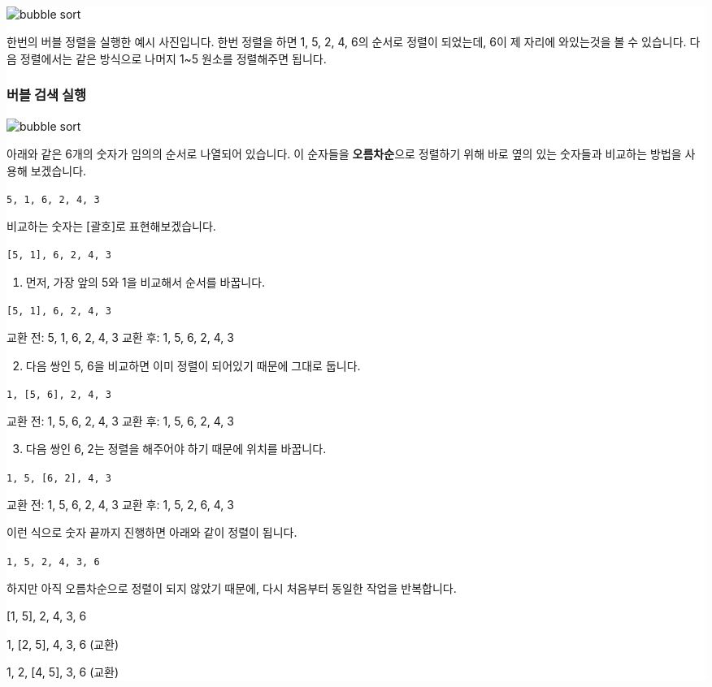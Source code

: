 ![bubble sort](https://user-images.githubusercontent.com/72732446/147852698-1ea57316-9afd-43ad-b29a-16cc701fc125.png)

한번의 버블 정렬을 실행한 예시 사진입니다. 한번 정렬을 하면 1, 5, 2, 4, 6의 순서로 정렬이 되었는데, 6이 제 자리에 와있는것을 볼 수 있습니다. 다음 정렬에서는 같은 방식으로 나머지 1~5 원소를 정렬해주면 됩니다.

### 버블 검색 실행

![bubble sort](https://user-images.githubusercontent.com/72732446/147852859-2881f13a-3bfd-4f01-beeb-8003880900c3.png)

아래와 같은 6개의 숫자가 임의의 순서로 나열되어 있습니다. 이 순자들을 **오름차순**으로 정렬하기 위해 바로 옆의 있는 숫자들과 비교하는 방법을 사용해 보겠습니다.

```
5, 1, 6, 2, 4, 3
```

비교하는 숫자는 [괄호]로 표현해보겠습니다.

```
[5, 1], 6, 2, 4, 3
```

1. 먼저, 가장 앞의 5와 1을 비교해서 순서를 바꿉니다.

```
[5, 1], 6, 2, 4, 3
```

교환 전: 5, 1, 6, 2, 4, 3
교환 후: 1, 5, 6, 2, 4, 3

2. 다음 쌍인 5, 6을 비교하면 이미 정렬이 되어있기 때문에 그대로 둡니다.

```
1, [5, 6], 2, 4, 3
```

교환 전: 1, 5, 6, 2, 4, 3
교환 후: 1, 5, 6, 2, 4, 3

3. 다음 쌍인 6, 2는 정렬을 해주어야 하기 때문에 위치를 바꿉니다.

```
1, 5, [6, 2], 4, 3
```

교환 전: 1, 5, 6, 2, 4, 3
교환 후: 1, 5, 2, 6, 4, 3

이런 식으로 숫자 끝까지 진행하면 아래와 같이 정렬이 됩니다.

```
1, 5, 2, 4, 3, 6
```

하지만 아직 오름차순으로 정렬이 되지 않았기 때문에, 다시 처음부터 동일한 작업을 반복합니다.

[1, 5], 2, 4, 3, 6

1, [2, 5], 4, 3, 6 (교환)

1, 2, [4, 5], 3, 6 (교환)
